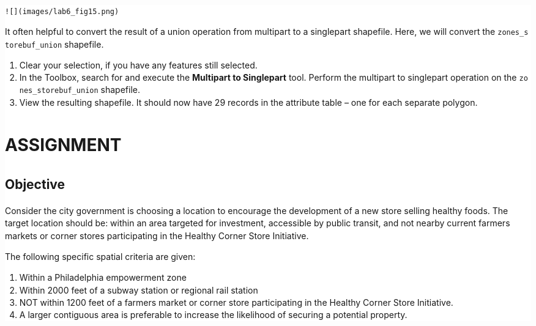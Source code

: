     ![](images/lab6_fig15.png) 

It often helpful to convert the result of a union operation from
multipart to a singlepart shapefile. Here, we will convert the
`zones_storebuf_union` shapefile.

1.  Clear your selection, if you have any features still selected.
2.  In the Toolbox, search for and
    execute the **Multipart to Singlepart** tool. Perform the multipart to
    singlepart operation on the `zones_storebuf_union` shapefile.
3.  View the resulting shapefile. It should now have 29 records in the
    attribute table – one for each separate polygon.

# ASSIGNMENT

## Objective

Consider the city government is choosing a location to encourage the
development of a new store selling healthy foods. The target location
should be: within an area targeted for investment, accessible by public
transit, and not nearby current farmers markets or corner stores
participating in the Healthy Corner Store Initiative.

The following specific spatial criteria are given:

1.  Within a Philadelphia empowerment zone
2.  Within 2000 feet of a subway station or regional rail station
3.  NOT within 1200 feet of a farmers market or corner store
    participating in the Healthy Corner Store Initiative.
4.  A larger contiguous area is preferable to increase the likelihood of
    securing a potential property.
